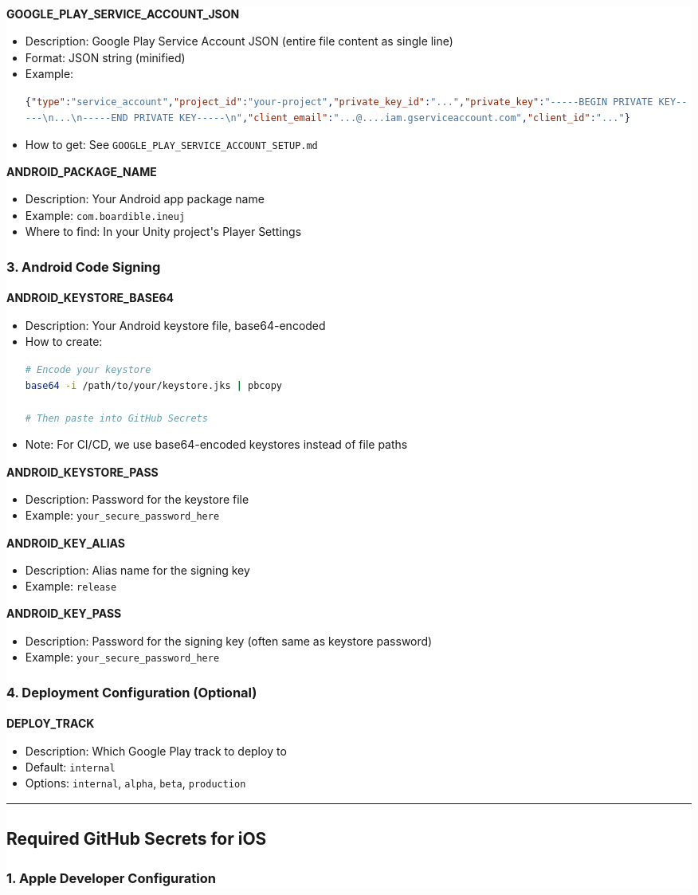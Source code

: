 **GOOGLE_PLAY_SERVICE_ACCOUNT_JSON**
- Description: Google Play Service Account JSON (entire file content as single line)
- Format: JSON string (minified)
- Example:
  ```json
  {"type":"service_account","project_id":"your-project","private_key_id":"...","private_key":"-----BEGIN PRIVATE KEY-----\n...\n-----END PRIVATE KEY-----\n","client_email":"...@....iam.gserviceaccount.com","client_id":"..."}
  ```
- How to get: See `GOOGLE_PLAY_SERVICE_ACCOUNT_SETUP.md`

**ANDROID_PACKAGE_NAME**
- Description: Your Android app package name
- Example: `com.boardible.ineuj`
- Where to find: In your Unity project's Player Settings

### 3. Android Code Signing

**ANDROID_KEYSTORE_BASE64**
- Description: Your Android keystore file, base64-encoded
- How to create:
  ```bash
  # Encode your keystore
  base64 -i /path/to/your/keystore.jks | pbcopy
  
  # Then paste into GitHub Secrets
  ```
- Note: For CI/CD, we use base64-encoded keystores instead of file paths

**ANDROID_KEYSTORE_PASS**
- Description: Password for the keystore file
- Example: `your_secure_password_here`

**ANDROID_KEY_ALIAS**
- Description: Alias name for the signing key
- Example: `release`

**ANDROID_KEY_PASS**
- Description: Password for the signing key (often same as keystore password)
- Example: `your_secure_password_here`

### 4. Deployment Configuration (Optional)

**DEPLOY_TRACK**
- Description: Which Google Play track to deploy to
- Default: `internal`
- Options: `internal`, `alpha`, `beta`, `production`

---

## Required GitHub Secrets for iOS

### 1. Apple Developer Configuration
